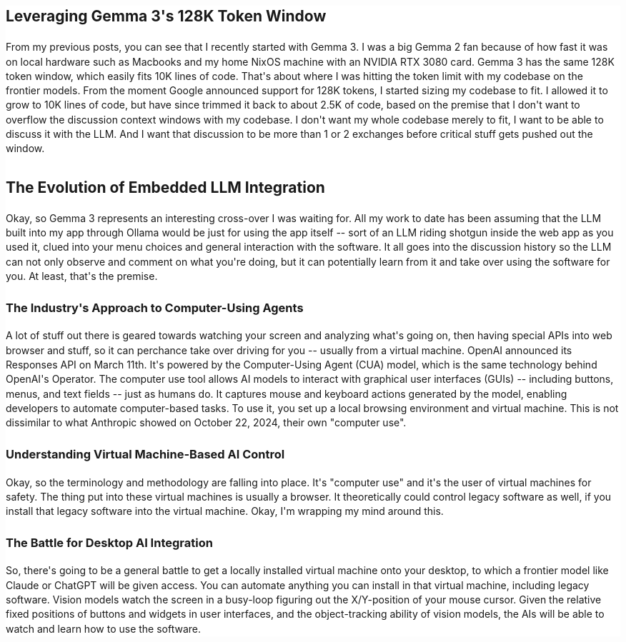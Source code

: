 ## Leveraging Gemma 3's 128K Token Window

From my previous posts, you can see that I recently started with Gemma 3. I was
a big Gemma 2 fan because of how fast it was on local hardware such as Macbooks
and my home NixOS machine with an NVIDIA RTX 3080 card. Gemma 3 has the same
128K token window, which easily fits 10K lines of code. That's about where I was
hitting the token limit with my codebase on the frontier models. From the moment
Google announced support for 128K tokens, I started sizing my codebase to fit. I
allowed it to grow to 10K lines of code, but have since trimmed it back to about
2.5K of code, based on the premise that I don't want to overflow the discussion
context windows with my codebase. I don't want my whole codebase merely to fit,
I want to be able to discuss it with the LLM. And I want that discussion to be
more than 1 or 2 exchanges before critical stuff gets pushed out the window.

## The Evolution of Embedded LLM Integration

Okay, so Gemma 3 represents an interesting cross-over I was waiting for. All my
work to date has been assuming that the LLM built into my app through Ollama
would be just for using the app itself -- sort of an LLM riding shotgun inside
the web app as you used it, clued into your menu choices and general interaction
with the software. It all goes into the discussion history so the LLM can not
only observe and comment on what you're doing, but it can potentially learn from
it and take over using the software for you. At least, that's the premise.

### The Industry's Approach to Computer-Using Agents

A lot of stuff out there is geared towards watching your screen and analyzing
what's going on, then having special APIs into web browser and stuff, so it can
perchance take over driving for you -- usually from a virtual machine. OpenAI
announced its Responses API on March 11th. It's powered by the Computer-Using
Agent (CUA) model, which is the same technology behind OpenAI's Operator. The
computer use tool allows AI models to interact with graphical user interfaces
(GUIs) -- including buttons, menus, and text fields -- just as humans do. It
captures mouse and keyboard actions generated by the model, enabling developers
to automate computer-based tasks. To use it, you set up a local browsing
environment and virtual machine. This is not dissimilar to what Anthropic showed
on October 22, 2024, their own "computer use".

### Understanding Virtual Machine-Based AI Control

Okay, so the terminology and methodology are falling into place. It's "computer
use" and it's the user of virtual machines for safety. The thing put into these
virtual machines is usually a browser. It theoretically could control legacy
software as well, if you install that legacy software into the virtual machine.
Okay, I'm wrapping my mind around this.

### The Battle for Desktop AI Integration

So, there's going to be a general battle to get a locally installed virtual
machine onto your desktop, to which a frontier model like Claude or ChatGPT will
be given access. You can automate anything you can install in that virtual
machine, including legacy software. Vision models watch the screen in a
busy-loop figuring out the X/Y-position of your mouse cursor. Given the relative
fixed positions of buttons and widgets in user interfaces, and the
object-tracking ability of vision models, the AIs will be able to watch and
learn how to use the software.
